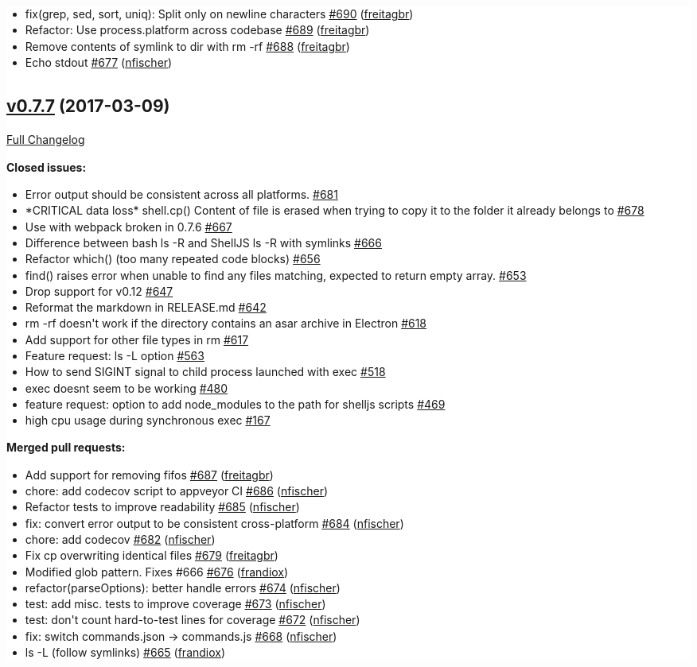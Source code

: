 - fix\(grep, sed, sort, uniq\): Split only on newline characters [\#690](https://github.com/shelljs/shelljs/pull/690) ([freitagbr](https://github.com/freitagbr))
- Refactor: Use process.platform across codebase [\#689](https://github.com/shelljs/shelljs/pull/689) ([freitagbr](https://github.com/freitagbr))
- Remove contents of symlink to dir with rm -rf [\#688](https://github.com/shelljs/shelljs/pull/688) ([freitagbr](https://github.com/freitagbr))
- Echo stdout [\#677](https://github.com/shelljs/shelljs/pull/677) ([nfischer](https://github.com/nfischer))

## [v0.7.7](https://github.com/shelljs/shelljs/tree/v0.7.7) (2017-03-09)
[Full Changelog](https://github.com/shelljs/shelljs/compare/v0.7.6...v0.7.7)

**Closed issues:**

- Error output should be consistent across all platforms. [\#681](https://github.com/shelljs/shelljs/issues/681)
- \*CRITICAL data loss\* shell.cp\(\) Content of file is erased when trying to copy it to the folder it already belongs to [\#678](https://github.com/shelljs/shelljs/issues/678)
- Use with webpack broken in 0.7.6 [\#667](https://github.com/shelljs/shelljs/issues/667)
- Difference between bash ls -R and ShellJS ls -R with symlinks [\#666](https://github.com/shelljs/shelljs/issues/666)
- Refactor which\(\) \(too many repeated code blocks\) [\#656](https://github.com/shelljs/shelljs/issues/656)
- find\(\) raises error when unable to find any files matching, expected to return empty array. [\#653](https://github.com/shelljs/shelljs/issues/653)
- Drop support for v0.12 [\#647](https://github.com/shelljs/shelljs/issues/647)
- Reformat the markdown in RELEASE.md [\#642](https://github.com/shelljs/shelljs/issues/642)
- rm -rf doesn't work if the directory contains an asar archive in Electron [\#618](https://github.com/shelljs/shelljs/issues/618)
- Add support for other file types in rm [\#617](https://github.com/shelljs/shelljs/issues/617)
- Feature request: ls -L option [\#563](https://github.com/shelljs/shelljs/issues/563)
- How to send SIGINT signal to child process launched with exec [\#518](https://github.com/shelljs/shelljs/issues/518)
- exec doesnt seem to be working [\#480](https://github.com/shelljs/shelljs/issues/480)
- feature request: option to add node\_modules to the path for shelljs scripts [\#469](https://github.com/shelljs/shelljs/issues/469)
- high cpu usage during synchronous exec [\#167](https://github.com/shelljs/shelljs/issues/167)

**Merged pull requests:**

- Add support for removing fifos [\#687](https://github.com/shelljs/shelljs/pull/687) ([freitagbr](https://github.com/freitagbr))
- chore: add codecov script to appveyor CI [\#686](https://github.com/shelljs/shelljs/pull/686) ([nfischer](https://github.com/nfischer))
- Refactor tests to improve readability [\#685](https://github.com/shelljs/shelljs/pull/685) ([nfischer](https://github.com/nfischer))
- fix: convert error output to be consistent cross-platform [\#684](https://github.com/shelljs/shelljs/pull/684) ([nfischer](https://github.com/nfischer))
- chore: add codecov [\#682](https://github.com/shelljs/shelljs/pull/682) ([nfischer](https://github.com/nfischer))
- Fix cp overwriting identical files [\#679](https://github.com/shelljs/shelljs/pull/679) ([freitagbr](https://github.com/freitagbr))
- Modified glob pattern. Fixes \#666 [\#676](https://github.com/shelljs/shelljs/pull/676) ([frandiox](https://github.com/frandiox))
- refactor\(parseOptions\): better handle errors [\#674](https://github.com/shelljs/shelljs/pull/674) ([nfischer](https://github.com/nfischer))
- test: add misc. tests to improve coverage [\#673](https://github.com/shelljs/shelljs/pull/673) ([nfischer](https://github.com/nfischer))
- test: don't count hard-to-test lines for coverage [\#672](https://github.com/shelljs/shelljs/pull/672) ([nfischer](https://github.com/nfischer))
- fix: switch commands.json -\> commands.js [\#668](https://github.com/shelljs/shelljs/pull/668) ([nfischer](https://github.com/nfischer))
- ls -L \(follow symlinks\) [\#665](https://github.com/shelljs/shelljs/pull/665) ([frandiox](https://github.com/frandiox))